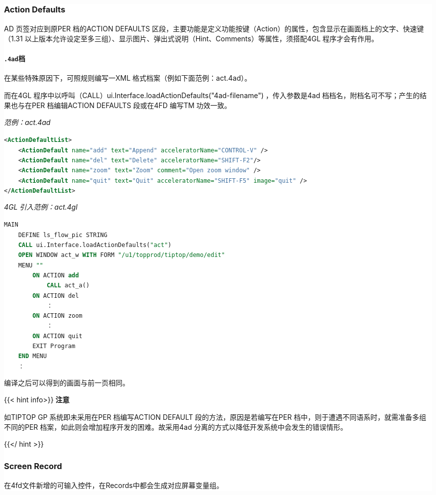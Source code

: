 
### Action Defaults

AD 页签对应到原PER 档的ACTION DEFAULTS 区段，主要功能是定义功能按键（Action）的属性，包含显示在画面档上的文字、快速键（1.31 以上版本允许设定至多三组）、显示图片、弹出式说明（Hint、Comments）等属性，须搭配4GL 程序才会有作用。

#### `.4ad`档

在某些特殊原因下，可照规则编写一XML 格式档案（例如下面范例：act.4ad）。

而在4GL 程序中以呼叫（CALL）ui.Interface.loadActionDefaults("4ad-filename") ，传入参数是4ad 档档名，附档名可不写；产生的结果也与在PER 档编辑ACTION DEFAULTS 段或在4FD 编写TM 功效一致。

*范例：act.4ad*

```xml
<ActionDefaultList>
    <ActionDefault name="add" text="Append" acceleratorName="CONTROL-V" />
    <ActionDefault name="del" text="Delete" acceleratorName="SHIFT-F2"/>
    <ActionDefault name="zoom" text="Zoom" comment="Open zoom window" />
    <ActionDefault name="quit" text="Quit" acceleratorName="SHIFT-F5" image="quit" />
</ActionDefaultList>
```

*4GL 引入范例：act.4gl*

```sql
MAIN
    DEFINE ls_flow_pic STRING
    CALL ui.Interface.loadActionDefaults("act")
    OPEN WINDOW act_w WITH FORM "/u1/topprod/tiptop/demo/edit"
    MENU ""
        ON ACTION add
            CALL act_a()
        ON ACTION del
            ：
        ON ACTION zoom
            ：
        ON ACTION quit
        EXIT Program
    END MENU
    ：
```

编译之后可以得到的画面与前一页相同。

{{< hint info>}}
**注意**

如TIPTOP GP 系统即未采用在PER 档编写ACTION DEFAULT 段的方法，原因是若编写在PER 档中，则于遭遇不同语系时，就需准备多组不同的PER 档案，如此则会增加程序开发的困难。故采用4ad 分离的方式以降低开发系统中会发生的错误情形。

{{</ hint >}}

### Screen Record

在4fd文件新增的可输入控件，在Records中都会生成对应屏幕变量组。
